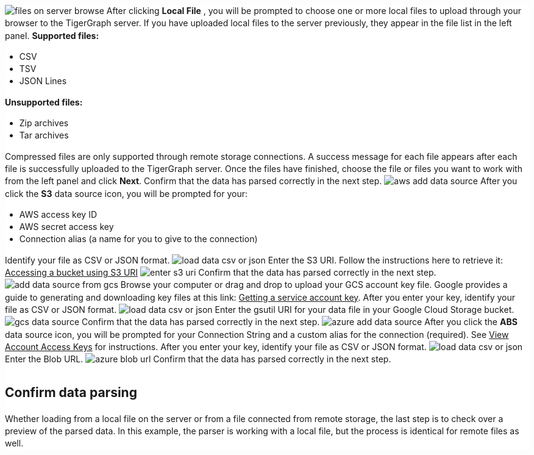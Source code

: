 
![files on server browse](https://docs.tigergraph.com/gui/3.10/graphstudio/_images/files-on-server-browse.png)
After clicking **Local File** , you will be prompted to choose one or more local files to upload through your browser to the TigerGraph server. If you have uploaded local files to the server previously, they appear in the file list in the left panel.
**Supported files:**
  * CSV
  * TSV
  * JSON Lines


**Unsupported files:**
  * Zip archives
  * Tar archives


Compressed files are only supported through remote storage connections.
A success message for each file appears after each file is successfully uploaded to the TigerGraph server. Once the files have finished, choose the file or files you want to work with from the left panel and click **Next**.
Confirm that the data has parsed correctly in the next step.
![aws add data source](https://docs.tigergraph.com/gui/3.10/graphstudio/_images/aws-add-data-source.png)
After you click the **S3** data source icon, you will be prompted for your:
  * AWS access key ID
  * AWS secret access key
  * Connection alias (a name for you to give to the connection)


Identify your file as CSV or JSON format.
![load data csv or json](https://docs.tigergraph.com/gui/3.10/graphstudio/_images/load-data-csv-or-json.png)
Enter the S3 URI. Follow the instructions here to retrieve it: [Accessing a bucket using S3 URI](https://docs.aws.amazon.com/AmazonS3/latest/userguide/access-bucket-intro.html#accessing-a-bucket-using-S3-format)
![enter s3 uri](https://docs.tigergraph.com/gui/3.10/graphstudio/_images/enter-s3-uri.png)
Confirm that the data has parsed correctly in the next step.
![add data source from gcs](https://docs.tigergraph.com/gui/3.10/graphstudio/_images/add-data-source-from-gcs.png)
Browse your computer or drag and drop to upload your GCS account key file. Google provides a guide to generating and downloading key files at this link: [Getting a service account key](https://cloud.google.com/iam/docs/creating-managing-service-account-keys#getting_a_service_account_key).
After you enter your key, identify your file as CSV or JSON format.
![load data csv or json](https://docs.tigergraph.com/gui/3.10/graphstudio/_images/load-data-csv-or-json.png)
Enter the gsutil URI for your data file in your Google Cloud Storage bucket.
![gcs data source](https://docs.tigergraph.com/gui/3.10/graphstudio/_images/gcs-data-source.png)
Confirm that the data has parsed correctly in the next step.
![azure add data source](https://docs.tigergraph.com/gui/3.10/graphstudio/_images/azure-add-data-source.png)
After you click the **ABS** data source icon, you will be prompted for your Connection String and a custom alias for the connection (required). See [View Account Access Keys](https://learn.microsoft.com/en-us/azure/storage/common/storage-account-keys-manage?toc=%2Fazure%2Fstorage%2Fblobs%2Ftoc.json&tabs=azure-portal#view-account-access-keys) for instructions.
After you enter your key, identify your file as CSV or JSON format.
![load data csv or json](https://docs.tigergraph.com/gui/3.10/graphstudio/_images/load-data-csv-or-json.png)
Enter the Blob URL.
![azure blob url](https://docs.tigergraph.com/gui/3.10/graphstudio/_images/azure-blob-url.png)
Confirm that the data has parsed correctly in the next step.
## [](https://docs.tigergraph.com/gui/3.10/graphstudio/map-data-to-graph#_confirm_data_parsing)Confirm data parsing
Whether loading from a local file on the server or from a file connected from remote storage, the last step is to check over a preview of the parsed data. In this example, the parser is working with a local file, but the process is identical for remote files as well.